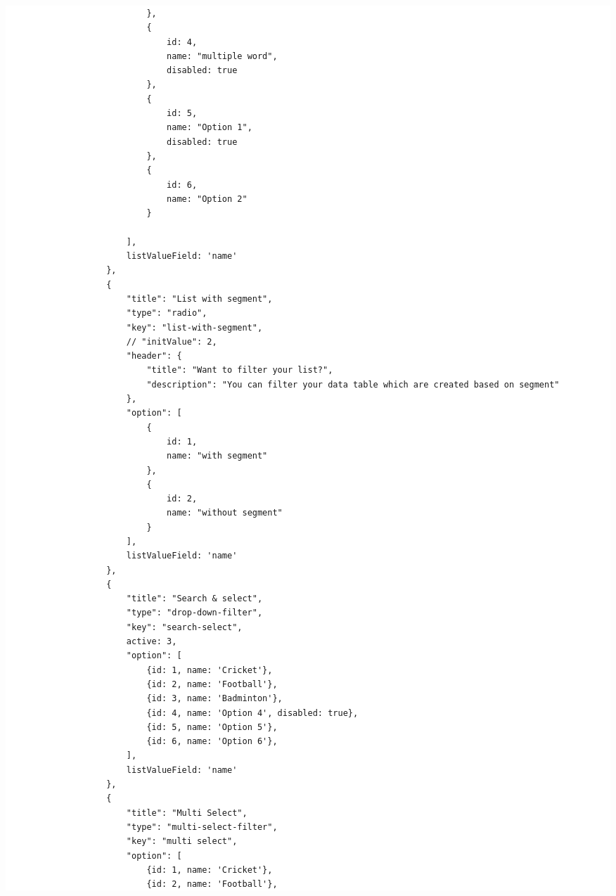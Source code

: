 ```
                            },
                            {
                                id: 4,
                                name: "multiple word",
                                disabled: true
                            },
                            {
                                id: 5,
                                name: "Option 1",
                                disabled: true
                            },
                            {
                                id: 6,
                                name: "Option 2"
                            }

                        ],
                        listValueField: 'name'
                    },
                    {
                        "title": "List with segment",
                        "type": "radio",
                        "key": "list-with-segment",
                        // "initValue": 2,
                        "header": {
                            "title": "Want to filter your list?",
                            "description": "You can filter your data table which are created based on segment"
                        },
                        "option": [
                            {
                                id: 1,
                                name: "with segment"
                            },
                            {
                                id: 2,
                                name: "without segment"
                            }
                        ],
                        listValueField: 'name'
                    },
                    {
                        "title": "Search & select",
                        "type": "drop-down-filter",
                        "key": "search-select",
                        active: 3,
                        "option": [
                            {id: 1, name: 'Cricket'},
                            {id: 2, name: 'Football'},
                            {id: 3, name: 'Badminton'},
                            {id: 4, name: 'Option 4', disabled: true},
                            {id: 5, name: 'Option 5'},
                            {id: 6, name: 'Option 6'},
                        ],
                        listValueField: 'name'
                    },
                    {
                        "title": "Multi Select",
                        "type": "multi-select-filter",
                        "key": "multi select",
                        "option": [
                            {id: 1, name: 'Cricket'},
                            {id: 2, name: 'Football'},
```